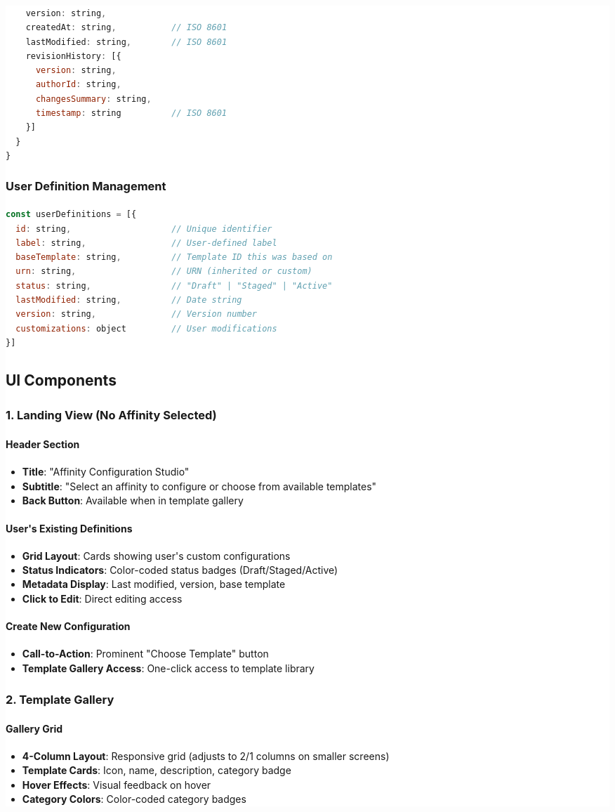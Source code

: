 ```javascript
    version: string,
    createdAt: string,           // ISO 8601
    lastModified: string,        // ISO 8601
    revisionHistory: [{
      version: string,
      authorId: string,
      changesSummary: string,
      timestamp: string          // ISO 8601
    }]
  }
}
```

### User Definition Management
```javascript
const userDefinitions = [{
  id: string,                    // Unique identifier
  label: string,                 // User-defined label
  baseTemplate: string,          // Template ID this was based on
  urn: string,                   // URN (inherited or custom)
  status: string,                // "Draft" | "Staged" | "Active"
  lastModified: string,          // Date string
  version: string,               // Version number
  customizations: object         // User modifications
}]
```

## UI Components

### 1. Landing View (No Affinity Selected)
#### Header Section
- **Title**: "Affinity Configuration Studio"
- **Subtitle**: "Select an affinity to configure or choose from available templates"
- **Back Button**: Available when in template gallery

#### User's Existing Definitions
- **Grid Layout**: Cards showing user's custom configurations
- **Status Indicators**: Color-coded status badges (Draft/Staged/Active)
- **Metadata Display**: Last modified, version, base template
- **Click to Edit**: Direct editing access

#### Create New Configuration
- **Call-to-Action**: Prominent "Choose Template" button
- **Template Gallery Access**: One-click access to template library

### 2. Template Gallery
#### Gallery Grid
- **4-Column Layout**: Responsive grid (adjusts to 2/1 columns on smaller screens)
- **Template Cards**: Icon, name, description, category badge
- **Hover Effects**: Visual feedback on hover
- **Category Colors**: Color-coded category badges
